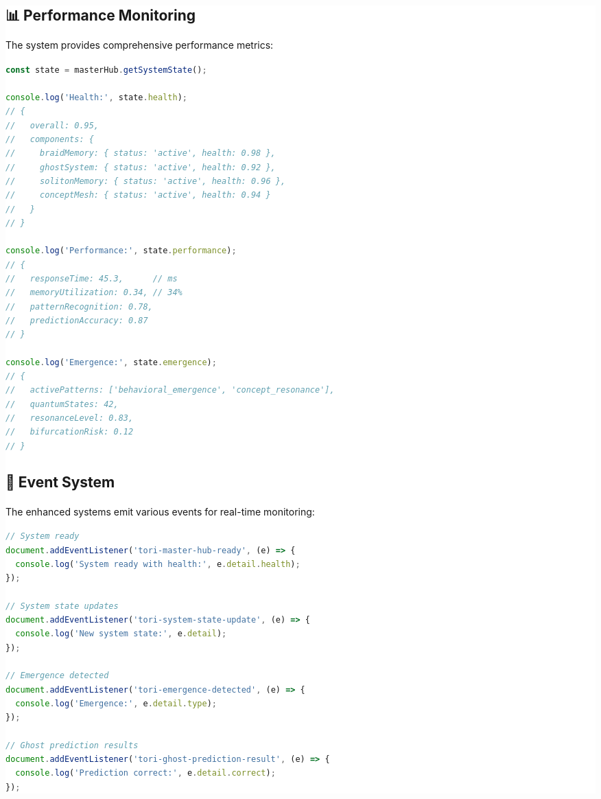 ## 📊 Performance Monitoring

The system provides comprehensive performance metrics:

```javascript
const state = masterHub.getSystemState();

console.log('Health:', state.health);
// {
//   overall: 0.95,
//   components: {
//     braidMemory: { status: 'active', health: 0.98 },
//     ghostSystem: { status: 'active', health: 0.92 },
//     solitonMemory: { status: 'active', health: 0.96 },
//     conceptMesh: { status: 'active', health: 0.94 }
//   }
// }

console.log('Performance:', state.performance);
// {
//   responseTime: 45.3,      // ms
//   memoryUtilization: 0.34, // 34%
//   patternRecognition: 0.78,
//   predictionAccuracy: 0.87
// }

console.log('Emergence:', state.emergence);
// {
//   activePatterns: ['behavioral_emergence', 'concept_resonance'],
//   quantumStates: 42,
//   resonanceLevel: 0.83,
//   bifurcationRisk: 0.12
// }
```

## 🚨 Event System

The enhanced systems emit various events for real-time monitoring:

```javascript
// System ready
document.addEventListener('tori-master-hub-ready', (e) => {
  console.log('System ready with health:', e.detail.health);
});

// System state updates
document.addEventListener('tori-system-state-update', (e) => {
  console.log('New system state:', e.detail);
});

// Emergence detected
document.addEventListener('tori-emergence-detected', (e) => {
  console.log('Emergence:', e.detail.type);
});

// Ghost prediction results
document.addEventListener('tori-ghost-prediction-result', (e) => {
  console.log('Prediction correct:', e.detail.correct);
});
```
